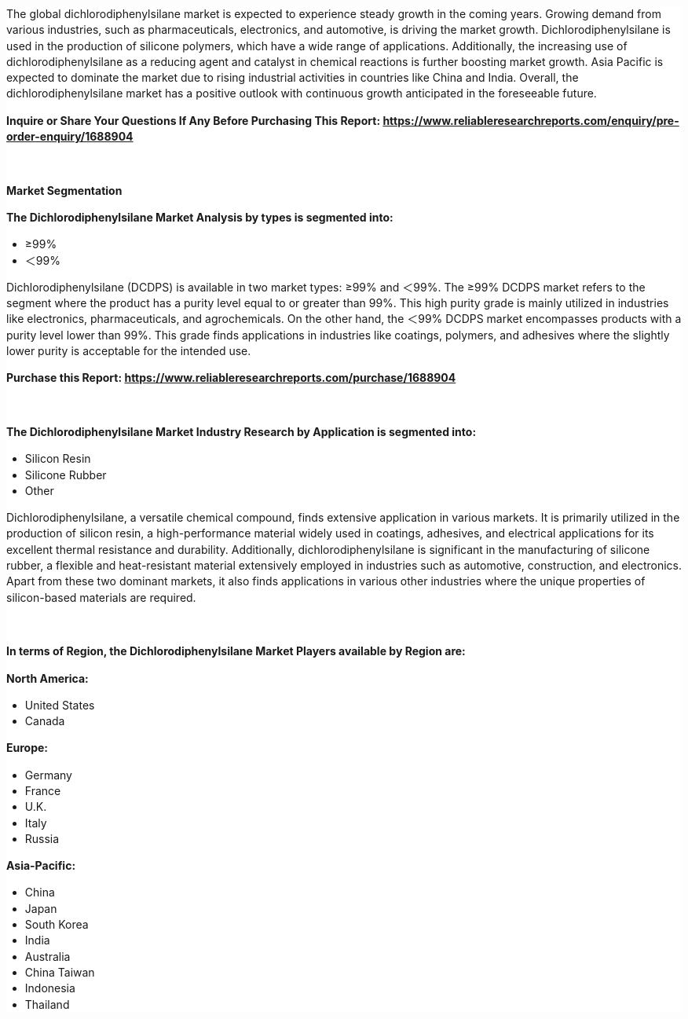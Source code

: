 <p><p>The global dichlorodiphenylsilane market is expected to experience steady growth in the coming years. Growing demand from various industries, such as pharmaceuticals, electronics, and automotive, is driving the market growth. Dichlorodiphenylsilane is used in the production of silicone polymers, which have a wide range of applications. Additionally, the increasing use of dichlorodiphenylsilane as a reducing agent and catalyst in chemical reactions is further boosting market growth. Asia Pacific is expected to dominate the market due to rising industrial activities in countries like China and India. Overall, the dichlorodiphenylsilane market has a positive outlook with continuous growth anticipated in the foreseeable future.</p></p>
<p><strong>Inquire or Share Your Questions If Any Before Purchasing This Report: <a href="https://www.reliableresearchreports.com/enquiry/pre-order-enquiry/1688904">https://www.reliableresearchreports.com/enquiry/pre-order-enquiry/1688904</a></strong></p>
<p>&nbsp;</p>
<p><strong>Market Segmentation</strong></p>
<p><strong>The Dichlorodiphenylsilane Market Analysis by types is segmented into:</strong></p>
<p><ul><li>≥99%</li><li>＜99%</li></ul></p>
<p><p>Dichlorodiphenylsilane (DCDPS) is available in two market types: ≥99% and ＜99%. The ≥99% DCDPS market refers to the segment where the product has a purity level equal to or greater than 99%. This high purity grade is mainly utilized in industries like electronics, pharmaceuticals, and agrochemicals. On the other hand, the ＜99% DCDPS market encompasses products with a purity level lower than 99%. This grade finds applications in industries like coatings, polymers, and adhesives where the slightly lower purity is acceptable for the intended use.</p></p>
<p><strong>Purchase this Report:&nbsp;<a href="https://www.reliableresearchreports.com/purchase/1688904">https://www.reliableresearchreports.com/purchase/1688904</a></strong></p>
<p>&nbsp;</p>
<p><strong>The Dichlorodiphenylsilane Market Industry Research by Application is segmented into:</strong></p>
<p><ul><li>Silicon Resin</li><li>Silicone Rubber</li><li>Other</li></ul></p>
<p><p>Dichlorodiphenylsilane, a versatile chemical compound, finds extensive application in various markets. It is primarily utilized in the production of silicon resin, a high-performance material widely used in coatings, adhesives, and electrical applications for its excellent thermal resistance and durability. Additionally, dichlorodiphenylsilane is significant in the manufacturing of silicone rubber, a flexible and heat-resistant material extensively employed in industries such as automotive, construction, and electronics. Apart from these two dominant markets, it also finds applications in various other industries where the unique properties of silicon-based materials are required.</p></p>
<p>&nbsp;</p>
<p><strong>In terms of Region, the Dichlorodiphenylsilane Market Players available by Region are:</strong></p>
<p>
    <p> <strong> North America: </strong>
        <ul>
            <li>United States</li>
            <li>Canada</li>
        </ul>
        </p> 
    <p> <strong> Europe: </strong>
        <ul>
            <li>Germany</li>
            <li>France</li>
            <li>U.K.</li>
            <li>Italy</li>
            <li>Russia</li>
        </ul>
        </p> 
    <p> <strong> Asia-Pacific: </strong>
        <ul>
            <li>China</li>
            <li>Japan</li>
            <li>South Korea</li>
            <li>India</li>
            <li>Australia</li>
            <li>China Taiwan</li>
            <li>Indonesia</li>
            <li>Thailand</li>